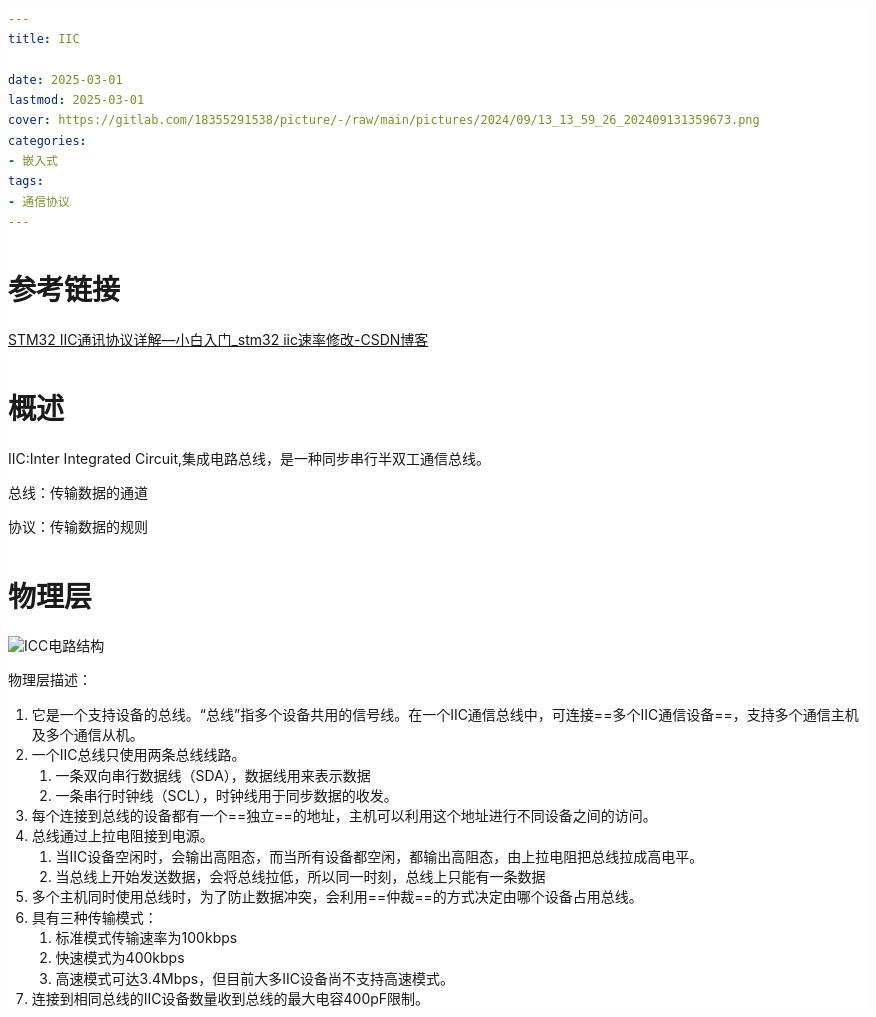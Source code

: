 ```yaml
---
title: IIC

date: 2025-03-01
lastmod: 2025-03-01
cover: https://gitlab.com/18355291538/picture/-/raw/main/pictures/2024/09/13_13_59_26_202409131359673.png
categories: 
- 嵌入式
tags:
- 通信协议
---
```




# 参考链接

[STM32 IIC通讯协议详解—小白入门_stm32 iic速率修改-CSDN博客](https://blog.csdn.net/qq_54747686/article/details/119202856)

# 概述

IIC:Inter Integrated Circuit,集成电路总线，是一种同步串行半双工通信总线。

总线：传输数据的通道

协议：传输数据的规则

# 物理层

![ICC电路结构](https://gitlab.com/18355291538/picture/-/raw/main/pictures/2024/09/13_13_59_26_202409131359673.png)

物理层描述：

1. 它是一个支持设备的总线。“总线”指多个设备共用的信号线。在一个IIC通信总线中，可连接==多个IIC通信设备==，支持多个通信主机及多个通信从机。
2. 一个IIC总线只使用两条总线线路。
   1. 一条双向串行数据线（SDA），数据线用来表示数据
   2. 一条串行时钟线（SCL），时钟线用于同步数据的收发。
3. 每个连接到总线的设备都有一个==独立==的地址，主机可以利用这个地址进行不同设备之间的访问。
4. 总线通过上拉电阻接到电源。
   1. 当IIC设备空闲时，会输出高阻态，而当所有设备都空闲，都输出高阻态，由上拉电阻把总线拉成高电平。
   2. 当总线上开始发送数据，会将总线拉低，所以同一时刻，总线上只能有一条数据
5. 多个主机同时使用总线时，为了防止数据冲突，会利用==仲裁==的方式决定由哪个设备占用总线。
6. 具有三种传输模式：
   1. 标准模式传输速率为100kbps
   2. 快速模式为400kbps
   3. 高速模式可达3.4Mbps，但目前大多IIC设备尚不支持高速模式。
7. 连接到相同总线的IIC设备数量收到总线的最大电容400pF限制。
